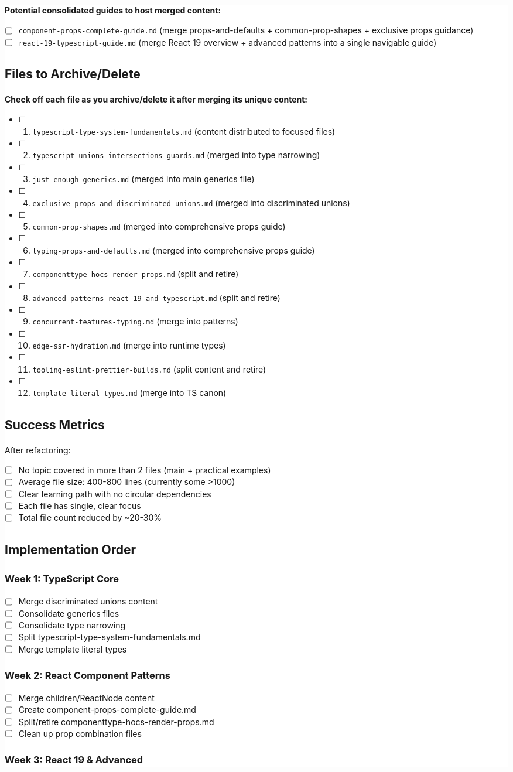 **Potential consolidated guides to host merged content:**

- [ ] `component-props-complete-guide.md` (merge props-and-defaults + common-prop-shapes + exclusive props guidance)
- [ ] `react-19-typescript-guide.md` (merge React 19 overview + advanced patterns into a single navigable guide)

## Files to Archive/Delete

**Check off each file as you archive/delete it after merging its unique content:**

- [ ] 1. `typescript-type-system-fundamentals.md` (content distributed to focused files)
- [ ] 2. `typescript-unions-intersections-guards.md` (merged into type narrowing)
- [ ] 3. `just-enough-generics.md` (merged into main generics file)
- [ ] 4. `exclusive-props-and-discriminated-unions.md` (merged into discriminated unions)
- [ ] 5. `common-prop-shapes.md` (merged into comprehensive props guide)
- [ ] 6. `typing-props-and-defaults.md` (merged into comprehensive props guide)
- [ ] 7. `componenttype-hocs-render-props.md` (split and retire)
- [ ] 8. `advanced-patterns-react-19-and-typescript.md` (split and retire)
- [ ] 9. `concurrent-features-typing.md` (merge into patterns)
- [ ] 10. `edge-ssr-hydration.md` (merge into runtime types)
- [ ] 11. `tooling-eslint-prettier-builds.md` (split content and retire)
- [ ] 12. `template-literal-types.md` (merge into TS canon)

## Success Metrics

After refactoring:

- [ ] No topic covered in more than 2 files (main + practical examples)
- [ ] Average file size: 400-800 lines (currently some >1000)
- [ ] Clear learning path with no circular dependencies
- [ ] Each file has single, clear focus
- [ ] Total file count reduced by ~20-30%

## Implementation Order

### Week 1: TypeScript Core

- [ ] Merge discriminated unions content
- [ ] Consolidate generics files
- [ ] Consolidate type narrowing
- [ ] Split typescript-type-system-fundamentals.md
- [ ] Merge template literal types

### Week 2: React Component Patterns

- [ ] Merge children/ReactNode content
- [ ] Create component-props-complete-guide.md
- [ ] Split/retire componenttype-hocs-render-props.md
- [ ] Clean up prop combination files

### Week 3: React 19 & Advanced
